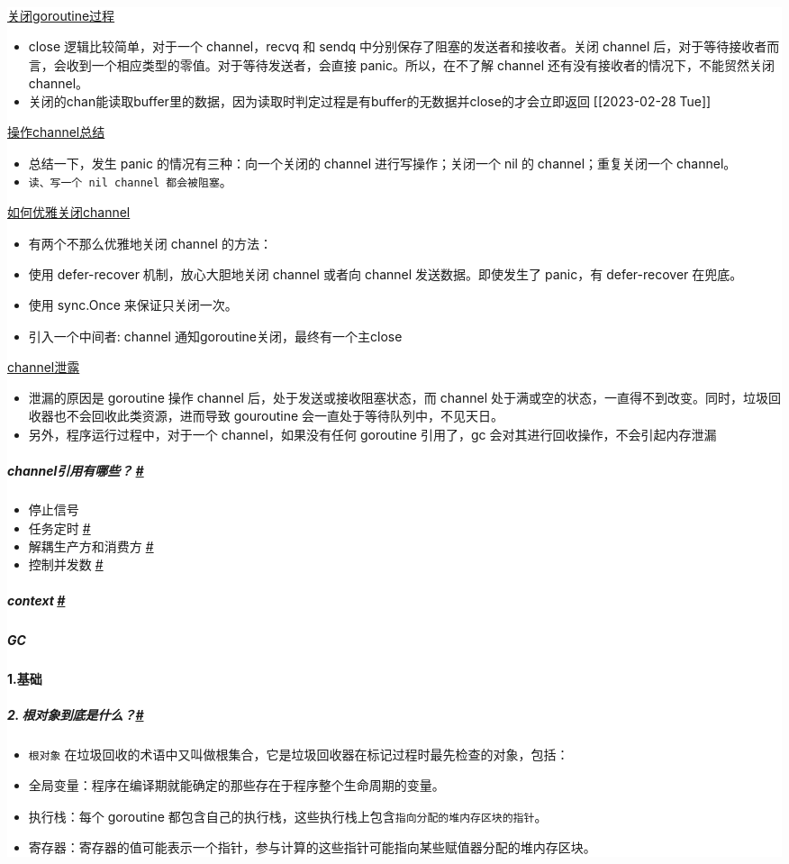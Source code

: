 [关闭goroutine过程](http://golang.design/go-questions/channel/close/)

- close 逻辑比较简单，对于一个 channel，recvq 和 sendq 中分别保存了阻塞的发送者和接收者。关闭 channel 
后，对于等待接收者而言，会收到一个相应类型的零值。对于等待发送者，会直接 panic。所以，在不了解 channel 
还有没有接收者的情况下，不能贸然关闭 channel。
- <span> <a class=ask>  关闭的chan能读取buffer里的数据，因为读取时判定过程是有buffer的无数据并close的才会立即返回 </a>  <span class=" bg-green white  subw hblack hover"> [[2023-02-28 Tue]] </span></span>

[操作channel总结](http://golang.design/go-questions/channel/ops/)

- 总结一下，发生 panic 的情况有三种：向一个关闭的 channel 进行写操作；关闭一个 nil 的 channel；重复关闭一个 channel。
- `读、写一个 nil channel 都会被阻塞`。

[如何优雅关闭channel](http://golang.design/go-questions/channel/graceful-close/)

- 有两个不那么优雅地关闭 channel 的方法：

- 使用 defer-recover 机制，放心大胆地关闭 channel 或者向 channel 发送数据。即使发生了 panic，有 defer-recover 在兜底。
- 使用 sync.Once 来保证只关闭一次。

- 引入一个中间者: channel 通知goroutine关闭，最终有一个主close

[channel泄露](http://golang.design/go-questions/channel/leak/)

- 泄漏的原因是 goroutine 操作 channel 后，处于发送或接收阻塞状态，而 channel 处于满或空的状态，一直得不到改变。同时，垃圾回收器也不会回收此类资源，进而导致 gouroutine 会一直处于等待队列中，不见天日。
- 另外，程序运行过程中，对于一个 channel，如果没有任何 goroutine 引用了，gc 会对其进行回收操作，不会引起内存泄漏


##### channel引用有哪些？ [#](https://golang.design/go-questions/channel/application/#%e5%81%9c%e6%ad%a2%e4%bf%a1%e5%8f%b7)

- 停止信号
- 任务定时 [#](https://golang.design/go-questions/channel/application/#%e4%bb%bb%e5%8a%a1%e5%ae%9a%e6%97%b6)
- 解耦生产方和消费方 [#](https://golang.design/go-questions/channel/application/#%e8%a7%a3%e8%80%a6%e7%94%9f%e4%ba%a7%e6%96%b9%e5%92%8c%e6%b6%88%e8%b4%b9%e6%96%b9)
- 控制并发数 [#](https://golang.design/go-questions/channel/application/#%e6%8e%a7%e5%88%b6%e5%b9%b6%e5%8f%91%e6%95%b0)

##### context [#](https://golang.design/go-questions/stdlib/context/what/)

##### GC


#### 1.基础


##### 2. 根对象到底是什么？[#](https://golang.design/go-questions/memgc/principal/#2-%e6%a0%b9%e5%af%b9%e8%b1%a1%e5%88%b0%e5%ba%95%e6%98%af%e4%bb%80%e4%b9%88) 
- `根对象`  在垃圾回收的术语中又叫做根集合，它是垃圾回收器在标记过程时最先检查的对象，包括：

- 全局变量：程序在编译期就能确定的那些存在于程序整个生命周期的变量。
- 执行栈：每个 goroutine 都包含自己的执行栈，这些执行栈上包含`指向分配的堆内存区块的指针`。
- 寄存器：寄存器的值可能表示一个指针，参与计算的这些指针可能指向某些赋值器分配的堆内存区块。
